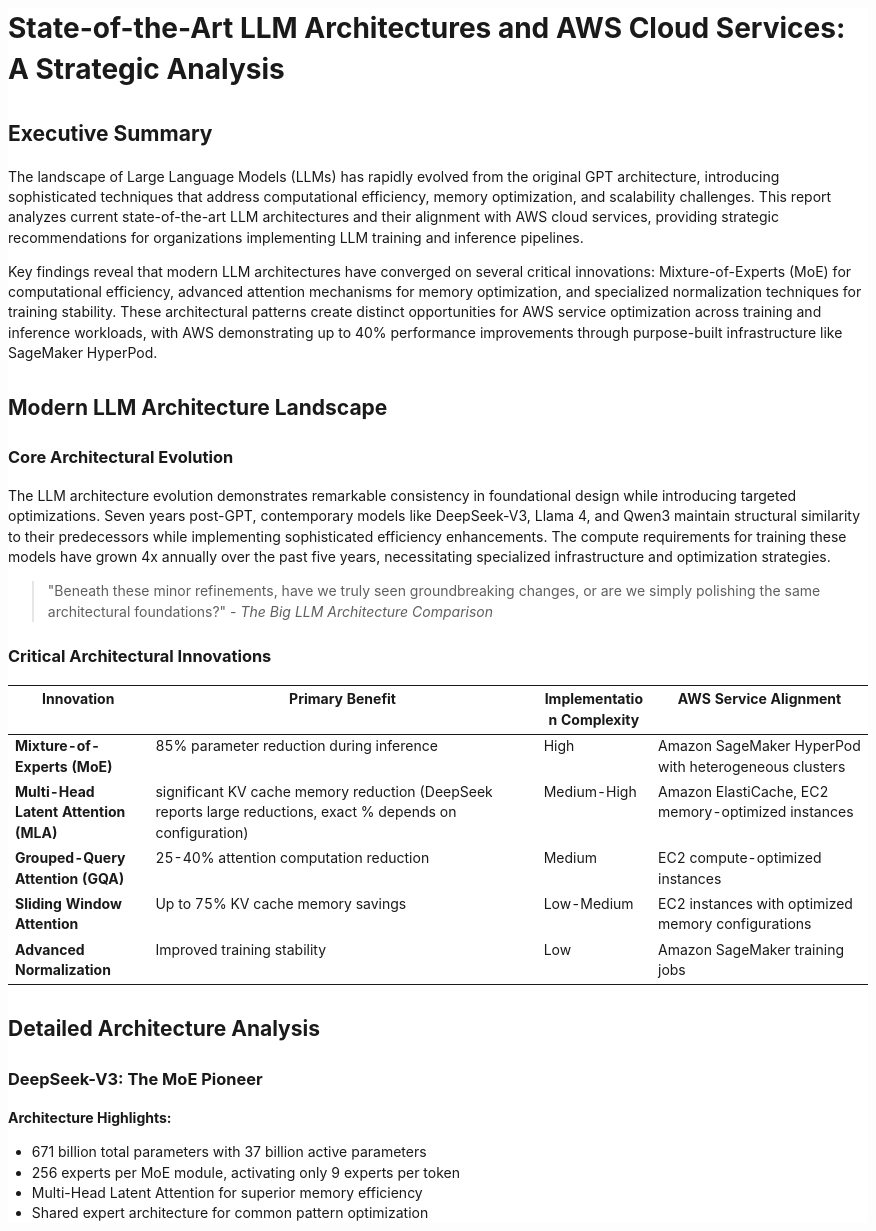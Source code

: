 # State-of-the-Art LLM Architectures and AWS Cloud Services: A Strategic Analysis

## Executive Summary

The landscape of Large Language Models (LLMs) has rapidly evolved from the original GPT architecture, introducing sophisticated techniques that address computational efficiency, memory optimization, and scalability challenges. This report analyzes current state-of-the-art LLM architectures and their alignment with AWS cloud services, providing strategic recommendations for organizations implementing LLM training and inference pipelines.

Key findings reveal that modern LLM architectures have converged on several critical innovations: Mixture-of-Experts (MoE) for computational efficiency, advanced attention mechanisms for memory optimization, and specialized normalization techniques for training stability. These architectural patterns create distinct opportunities for AWS service optimization across training and inference workloads, with AWS demonstrating up to 40% performance improvements through purpose-built infrastructure like SageMaker HyperPod.

## Modern LLM Architecture Landscape

### Core Architectural Evolution

The LLM architecture evolution demonstrates remarkable consistency in foundational design while introducing targeted optimizations. Seven years post-GPT, contemporary models like DeepSeek-V3, Llama 4, and Qwen3 maintain structural similarity to their predecessors while implementing sophisticated efficiency enhancements. The compute requirements for training these models have grown 4x annually over the past five years, necessitating specialized infrastructure and optimization strategies.

> "Beneath these minor refinements, have we truly seen groundbreaking changes, or are we simply polishing the same architectural foundations?" - *The Big LLM Architecture Comparison*

### Critical Architectural Innovations

| Innovation | Primary Benefit | Implementation Complexity | AWS Service Alignment |
|------------|-----------------|-------------------------|----------------------|
| **Mixture-of-Experts (MoE)** | 85% parameter reduction during inference | High | Amazon SageMaker HyperPod with heterogeneous clusters |
| **Multi-Head Latent Attention (MLA)** | significant KV cache memory reduction (DeepSeek reports large reductions, exact % depends on configuration) | Medium-High | Amazon ElastiCache, EC2 memory-optimized instances |
| **Grouped-Query Attention (GQA)** | 25-40% attention computation reduction | Medium | EC2 compute-optimized instances |
| **Sliding Window Attention** | Up to 75% KV cache memory savings | Low-Medium | EC2 instances with optimized memory configurations |
| **Advanced Normalization** | Improved training stability | Low | Amazon SageMaker training jobs |

## Detailed Architecture Analysis

### DeepSeek-V3: The MoE Pioneer

**Architecture Highlights:**
- 671 billion total parameters with 37 billion active parameters
- 256 experts per MoE module, activating only 9 experts per token
- Multi-Head Latent Attention for superior memory efficiency
- Shared expert architecture for common pattern optimization
